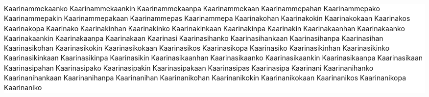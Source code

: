 Kaarinammekaanko
Kaarinammekaankin
Kaarinammekaanpa
Kaarinammekaan
Kaarinammepahan
Kaarinammepako
Kaarinammepakin
Kaarinammepakaan
Kaarinammepas
Kaarinammepa
Kaarinakohan
Kaarinakokin
Kaarinakokaan
Kaarinakos
Kaarinakopa
Kaarinako
Kaarinakinhan
Kaarinakinko
Kaarinakinkaan
Kaarinakinpa
Kaarinakin
Kaarinakaanhan
Kaarinakaanko
Kaarinakaankin
Kaarinakaanpa
Kaarinakaan
Kaarinasi
Kaarinasihanko
Kaarinasihankaan
Kaarinasihanpa
Kaarinasihan
Kaarinasikohan
Kaarinasikokin
Kaarinasikokaan
Kaarinasikos
Kaarinasikopa
Kaarinasiko
Kaarinasikinhan
Kaarinasikinko
Kaarinasikinkaan
Kaarinasikinpa
Kaarinasikin
Kaarinasikaanhan
Kaarinasikaanko
Kaarinasikaankin
Kaarinasikaanpa
Kaarinasikaan
Kaarinasipahan
Kaarinasipako
Kaarinasipakin
Kaarinasipakaan
Kaarinasipas
Kaarinasipa
Kaarinani
Kaarinanihanko
Kaarinanihankaan
Kaarinanihanpa
Kaarinanihan
Kaarinanikohan
Kaarinanikokin
Kaarinanikokaan
Kaarinanikos
Kaarinanikopa
Kaarinaniko